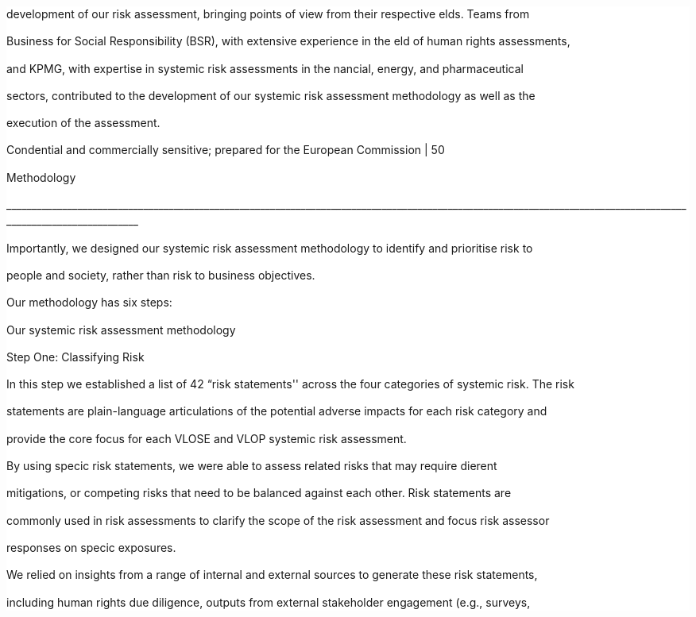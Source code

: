 development of our risk assessment, bringing points of view from their respective  elds. Teams from

Business for Social Responsibility (BSR), with extensive experience in the  eld of human rights assessments,

and KPMG, with expertise in systemic risk assessments in the  nancial, energy, and pharmaceutical

sectors, contributed to the development of our systemic risk assessment methodology as well as the

execution of the assessment.



Con dential and commercially sensitive; prepared for the European Commission | 50

Methodology



\________________________________________________________________________________________________________________________________________________________________



Importantly, we designed our systemic risk assessment methodology to identify and prioritise risk to

people and society, rather than risk to business objectives.



Our methodology has six steps:



Our systemic risk assessment methodology



Step One: Classifying Risk



In this step we established a list of 42 “risk statements'' across the four categories of systemic risk. The risk

statements are plain-language articulations of the potential adverse impacts for each risk category and

provide the core focus for each VLOSE and VLOP systemic risk assessment.



By using speci c risk statements, we were able to assess related risks that may require di erent

mitigations, or competing risks that need to be balanced against each other. Risk statements are

commonly used in risk assessments to clarify the scope of the risk assessment and focus risk assessor

responses on speci c exposures.



We relied on insights from a range of internal and external sources to generate these risk statements,

including human rights due diligence, outputs from external stakeholder engagement (e.g., surveys,

